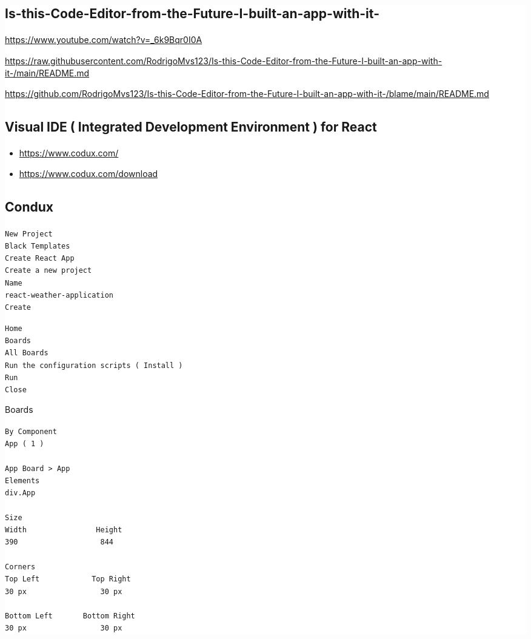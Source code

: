 
## Is-this-Code-Editor-from-the-Future-I-built-an-app-with-it-

https://www.youtube.com/watch?v=_6k9Bqr0I0A 

https://raw.githubusercontent.com/RodrigoMvs123/Is-this-Code-Editor-from-the-Future-I-built-an-app-with-it-/main/README.md

https://github.com/RodrigoMvs123/Is-this-Code-Editor-from-the-Future-I-built-an-app-with-it-/blame/main/README.md

## Visual IDE ( Integrated Development Environment ) for React
- https://www.codux.com/ 

- https://www.codux.com/download 

## Condux
```
New Project
Black Templates 
Create React App
Create a new project 
Name 
react-weather-application
Create
```

```
Home 
Boards
All Boards
Run the configuration scripts ( Install ) 
Run
Close
```

Boards 
```
By Component
App ( 1 )

App Board > App
Elements
div.App

Size
Width                Height  
390                   844

Corners 
Top Left            Top Right  
30 px                 30 px

Bottom Left       Bottom Right 
30 px                 30 px
```
